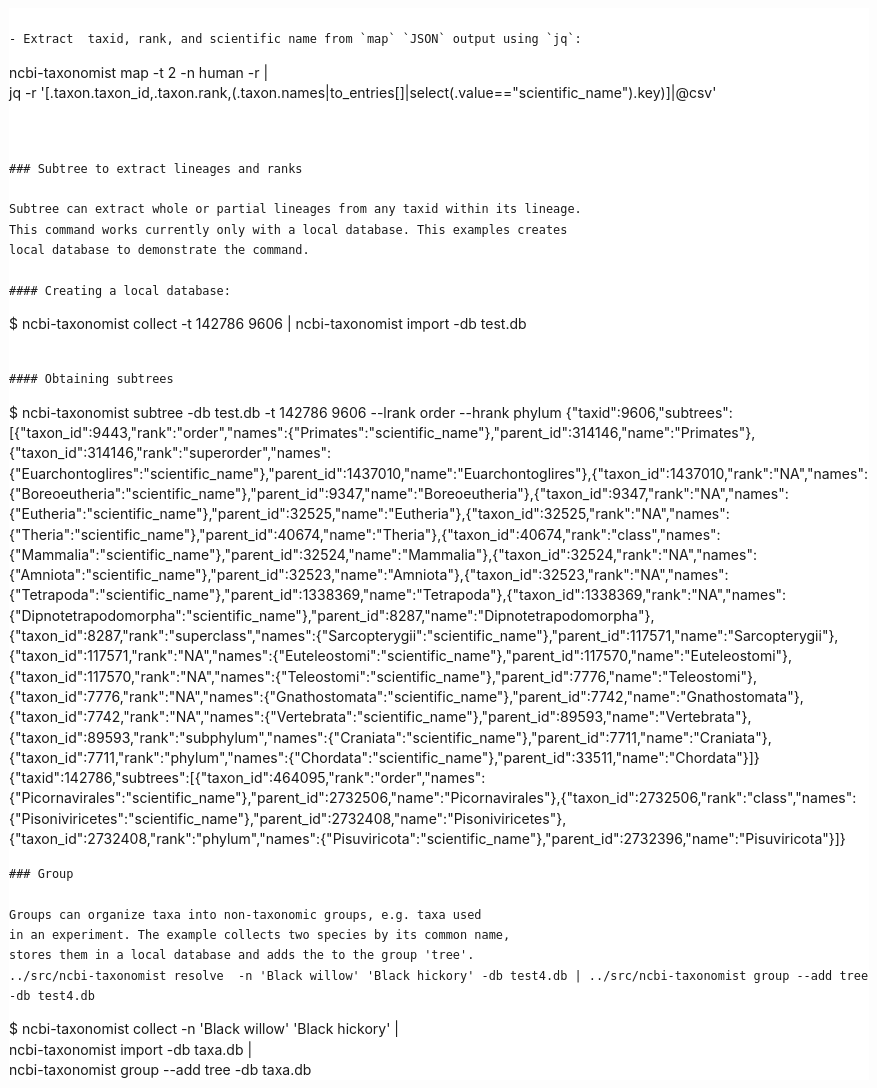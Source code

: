 ```

- Extract  taxid, rank, and scientific name from `map` `JSON` output using `jq`:

```
ncbi-taxonomist map -t 2 -n human -r | \
jq -r '[.taxon.taxon_id,.taxon.rank,(.taxon.names|to_entries[]|select(.value=="scientific_name").key)]|@csv'
```


### Subtree to extract lineages and ranks

Subtree can extract whole or partial lineages from any taxid within its lineage.
This command works currently only with a local database. This examples creates
local database to demonstrate the command.

#### Creating a local database:

```
$ ncbi-taxonomist collect -t 142786 9606 | ncbi-taxonomist import -db test.db
```

#### Obtaining subtrees

```
$ ncbi-taxonomist subtree -db test.db -t 142786 9606 --lrank order --hrank phylum
{"taxid":9606,"subtrees":[{"taxon_id":9443,"rank":"order","names":{"Primates":"scientific_name"},"parent_id":314146,"name":"Primates"},{"taxon_id":314146,"rank":"superorder","names":{"Euarchontoglires":"scientific_name"},"parent_id":1437010,"name":"Euarchontoglires"},{"taxon_id":1437010,"rank":"NA","names":{"Boreoeutheria":"scientific_name"},"parent_id":9347,"name":"Boreoeutheria"},{"taxon_id":9347,"rank":"NA","names":{"Eutheria":"scientific_name"},"parent_id":32525,"name":"Eutheria"},{"taxon_id":32525,"rank":"NA","names":{"Theria":"scientific_name"},"parent_id":40674,"name":"Theria"},{"taxon_id":40674,"rank":"class","names":{"Mammalia":"scientific_name"},"parent_id":32524,"name":"Mammalia"},{"taxon_id":32524,"rank":"NA","names":{"Amniota":"scientific_name"},"parent_id":32523,"name":"Amniota"},{"taxon_id":32523,"rank":"NA","names":{"Tetrapoda":"scientific_name"},"parent_id":1338369,"name":"Tetrapoda"},{"taxon_id":1338369,"rank":"NA","names":{"Dipnotetrapodomorpha":"scientific_name"},"parent_id":8287,"name":"Dipnotetrapodomorpha"},{"taxon_id":8287,"rank":"superclass","names":{"Sarcopterygii":"scientific_name"},"parent_id":117571,"name":"Sarcopterygii"},{"taxon_id":117571,"rank":"NA","names":{"Euteleostomi":"scientific_name"},"parent_id":117570,"name":"Euteleostomi"},{"taxon_id":117570,"rank":"NA","names":{"Teleostomi":"scientific_name"},"parent_id":7776,"name":"Teleostomi"},{"taxon_id":7776,"rank":"NA","names":{"Gnathostomata":"scientific_name"},"parent_id":7742,"name":"Gnathostomata"},{"taxon_id":7742,"rank":"NA","names":{"Vertebrata":"scientific_name"},"parent_id":89593,"name":"Vertebrata"},{"taxon_id":89593,"rank":"subphylum","names":{"Craniata":"scientific_name"},"parent_id":7711,"name":"Craniata"},{"taxon_id":7711,"rank":"phylum","names":{"Chordata":"scientific_name"},"parent_id":33511,"name":"Chordata"}]}
{"taxid":142786,"subtrees":[{"taxon_id":464095,"rank":"order","names":{"Picornavirales":"scientific_name"},"parent_id":2732506,"name":"Picornavirales"},{"taxon_id":2732506,"rank":"class","names":{"Pisoniviricetes":"scientific_name"},"parent_id":2732408,"name":"Pisoniviricetes"},{"taxon_id":2732408,"rank":"phylum","names":{"Pisuviricota":"scientific_name"},"parent_id":2732396,"name":"Pisuviricota"}]}
```
### Group

Groups can organize taxa into non-taxonomic groups, e.g. taxa used
in an experiment. The example collects two species by its common name,
stores them in a local database and adds the to the group 'tree'.
../src/ncbi-taxonomist resolve  -n 'Black willow' 'Black hickory' -db test4.db | ../src/ncbi-taxonomist group --add tree -db test4.db

```
$ ncbi-taxonomist collect -n 'Black willow' 'Black hickory' | \
  ncbi-taxonomist import -db taxa.db                        | \
  ncbi-taxonomist group --add tree -db taxa.db
```
```